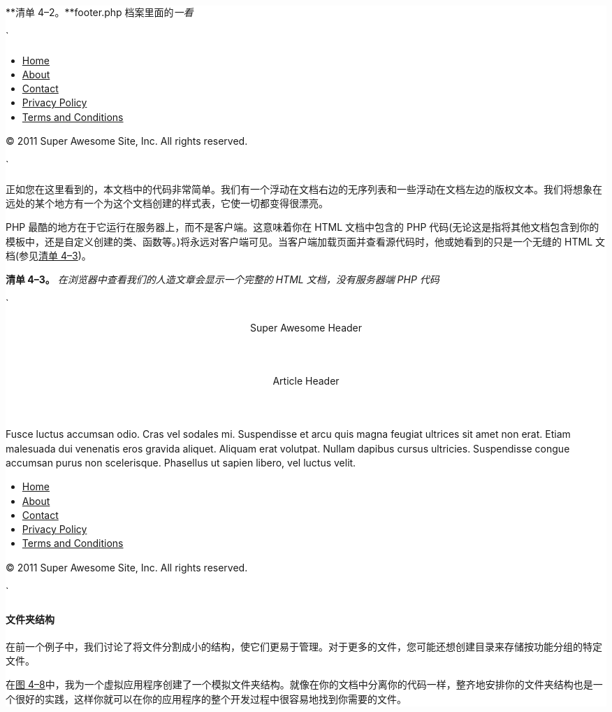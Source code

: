 **清单 4–2。**footer.php 档案里面的*一看*

`<footer>
<ul>
<li><a href="#">Home</a></li>
<li><a href="#">About</a></li>
<li><a href="#">Contact</a></li>
<li><a href="#">Privacy Policy</a></li>
<li><a href="#">Terms and Conditions</a></li>
</ul>
<p>&copy; 2011 Super Awesome Site, Inc. All rights reserved.</p>
</footer>`

正如您在这里看到的，本文档中的代码非常简单。我们有一个浮动在文档右边的无序列表和一些浮动在文档左边的版权文本。我们将想象在远处的某个地方有一个为这个文档创建的样式表，它使一切都变得很漂亮。

PHP 最酷的地方在于它运行在服务器上，而不是客户端。这意味着你在 HTML 文档中包含的 PHP 代码(无论这是指将其他文档包含到你的模板中，还是自定义创建的类、函数等。)将永远对客户端可见。当客户端加载页面并查看源代码时，他或她看到的只是一个无缝的 HTML 文档(参见[清单 4–3](#list_4_3))。

**清单 4–3。** *在浏览器中查看我们的人造文章会显示一个完整的 HTML 文档，没有服务器端 PHP 代码*

`<!DOCTYPE HTML>
<html>
<head>
<meta charset="utf-8">
<title>Super Cool Web Application</title>
</head>
<body>
<header>Super Awesome Header</header>
<article>
<header>Article Header</header>
<p>Fusce luctus accumsan odio. Cras vel sodales mi. Suspendisse et arcu quis magna
feugiat ultrices sit amet non erat. Etiam malesuada dui venenatis eros gravida aliquet.
Aliquam erat volutpat. Nullam dapibus cursus ultricies. Suspendisse congue accumsan
purus non scelerisque. Phasellus ut sapien libero, vel luctus velit.</p>
</article>


<footer>
<ul>
<li><a href="#">Home</a></li>
<li><a href="#">About</a></li>
<li><a href="#">Contact</a></li>
<li><a href="#">Privacy Policy</a></li>
<li><a href="#">Terms and Conditions</a></li>
</ul>
<p>&copy; 2011 Super Awesome Site, Inc. All rights reserved.</p>
</footer>

</body>
</html>`

#### 文件夹结构

在前一个例子中，我们讨论了将文件分割成小的结构，使它们更易于管理。对于更多的文件，您可能还想创建目录来存储按功能分组的特定文件。

在[图 4–8](#fig_4_8)中，我为一个虚拟应用程序创建了一个模拟文件夹结构。就像在你的文档中分离你的代码一样，整齐地安排你的文件夹结构也是一个很好的实践，这样你就可以在你的应用程序的整个开发过程中很容易地找到你需要的文件。

